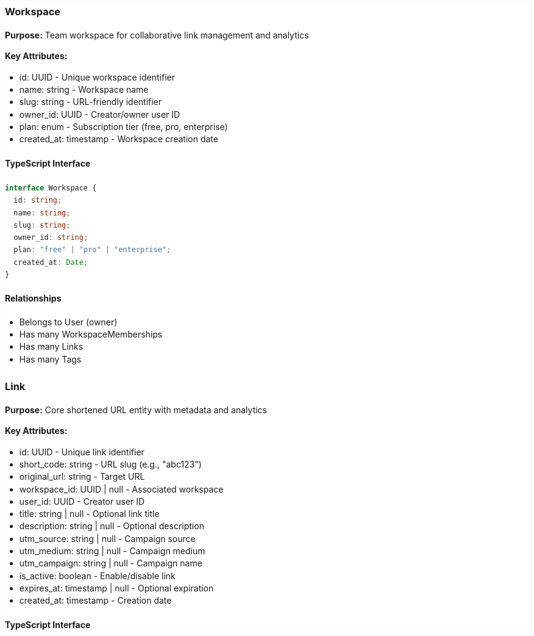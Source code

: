 ### Workspace

**Purpose:** Team workspace for collaborative link management and analytics

**Key Attributes:**

- id: UUID - Unique workspace identifier
- name: string - Workspace name
- slug: string - URL-friendly identifier
- owner_id: UUID - Creator/owner user ID
- plan: enum - Subscription tier (free, pro, enterprise)
- created_at: timestamp - Workspace creation date

#### TypeScript Interface

```typescript
interface Workspace {
  id: string;
  name: string;
  slug: string;
  owner_id: string;
  plan: "free" | "pro" | "enterprise";
  created_at: Date;
}
```

#### Relationships

- Belongs to User (owner)
- Has many WorkspaceMemberships
- Has many Links
- Has many Tags

### Link

**Purpose:** Core shortened URL entity with metadata and analytics

**Key Attributes:**

- id: UUID - Unique link identifier
- short_code: string - URL slug (e.g., "abc123")
- original_url: string - Target URL
- workspace_id: UUID | null - Associated workspace
- user_id: UUID - Creator user ID
- title: string | null - Optional link title
- description: string | null - Optional description
- utm_source: string | null - Campaign source
- utm_medium: string | null - Campaign medium
- utm_campaign: string | null - Campaign name
- is_active: boolean - Enable/disable link
- expires_at: timestamp | null - Optional expiration
- created_at: timestamp - Creation date

#### TypeScript Interface

